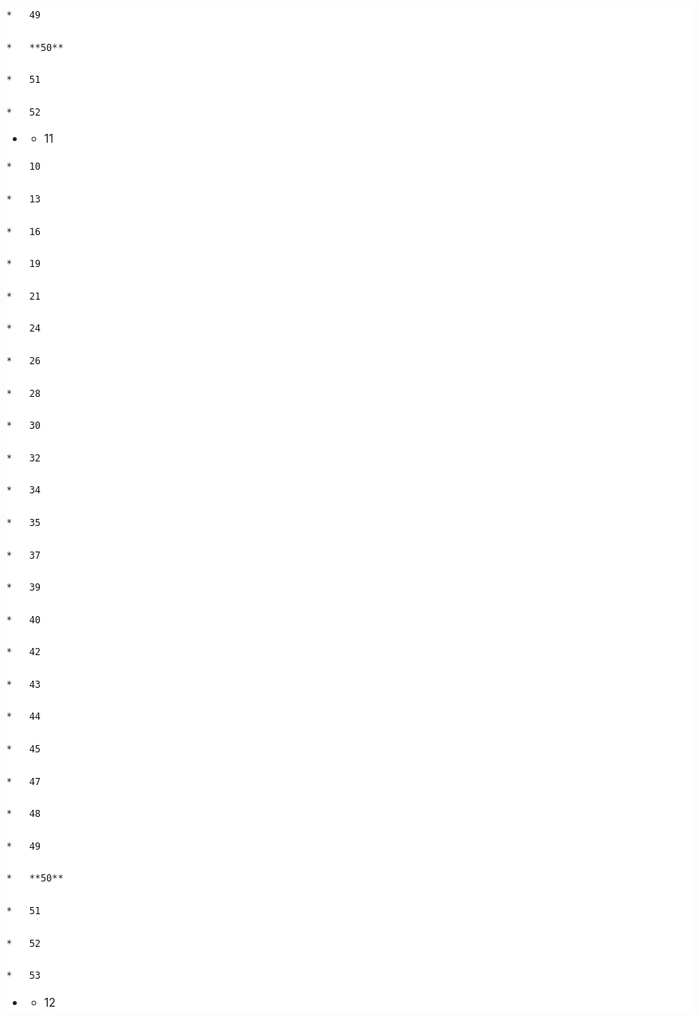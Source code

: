     *   49

    *   **50**

    *   51

    *   52


*    *   11

    *   10

    *   13

    *   16

    *   19

    *   21

    *   24

    *   26

    *   28

    *   30

    *   32

    *   34

    *   35

    *   37

    *   39

    *   40

    *   42

    *   43

    *   44

    *   45

    *   47

    *   48

    *   49

    *   **50**

    *   51

    *   52

    *   53


*    *   12
